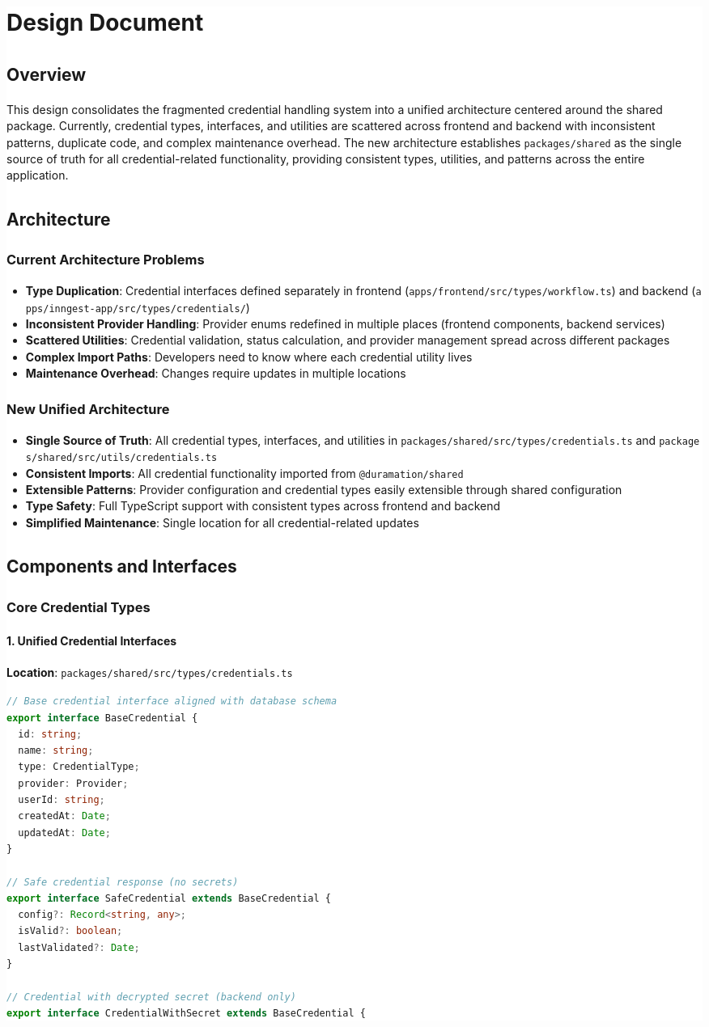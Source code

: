 # Design Document

## Overview

This design consolidates the fragmented credential handling system into a unified architecture centered around the shared package. Currently, credential types, interfaces, and utilities are scattered across frontend and backend with inconsistent patterns, duplicate code, and complex maintenance overhead. The new architecture establishes `packages/shared` as the single source of truth for all credential-related functionality, providing consistent types, utilities, and patterns across the entire application.

## Architecture

### Current Architecture Problems
- **Type Duplication**: Credential interfaces defined separately in frontend (`apps/frontend/src/types/workflow.ts`) and backend (`apps/inngest-app/src/types/credentials/`)
- **Inconsistent Provider Handling**: Provider enums redefined in multiple places (frontend components, backend services)
- **Scattered Utilities**: Credential validation, status calculation, and provider management spread across different packages
- **Complex Import Paths**: Developers need to know where each credential utility lives
- **Maintenance Overhead**: Changes require updates in multiple locations

### New Unified Architecture
- **Single Source of Truth**: All credential types, interfaces, and utilities in `packages/shared/src/types/credentials.ts` and `packages/shared/src/utils/credentials.ts`
- **Consistent Imports**: All credential functionality imported from `@duramation/shared`
- **Extensible Patterns**: Provider configuration and credential types easily extensible through shared configuration
- **Type Safety**: Full TypeScript support with consistent types across frontend and backend
- **Simplified Maintenance**: Single location for all credential-related updates

## Components and Interfaces

### Core Credential Types

#### 1. Unified Credential Interfaces
**Location**: `packages/shared/src/types/credentials.ts`

```typescript
// Base credential interface aligned with database schema
export interface BaseCredential {
  id: string;
  name: string;
  type: CredentialType;
  provider: Provider;
  userId: string;
  createdAt: Date;
  updatedAt: Date;
}

// Safe credential response (no secrets)
export interface SafeCredential extends BaseCredential {
  config?: Record<string, any>;
  isValid?: boolean;
  lastValidated?: Date;
}

// Credential with decrypted secret (backend only)
export interface CredentialWithSecret extends BaseCredential {
```